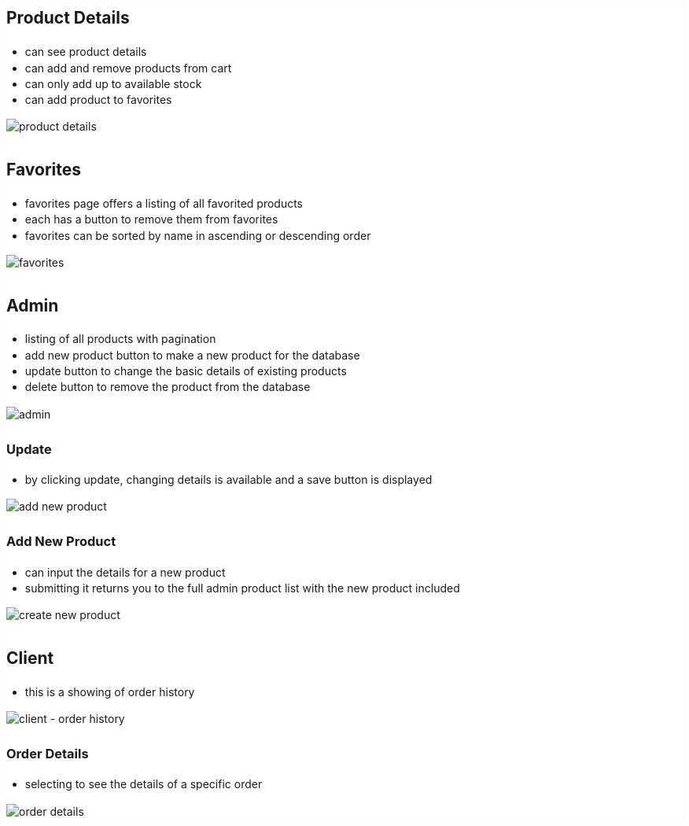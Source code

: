 ## Product Details

- can see product details
- can add and remove products from cart 
- can only add up to available stock
- can add product to favorites

![product details](https://images2.imgbox.com/72/dc/LBqoCAog_o.jpg)

## Favorites

- favorites page offers a listing of all favorited products
- each has a button to remove them from favorites
- favorites can be sorted by name in ascending or descending order

![favorites](https://images2.imgbox.com/75/8b/WrJFtu3u_o.jpg)

## Admin

- listing of all products with pagination 
- add new product button to make a new product for the database
- update button to change the basic details of existing products
- delete button to remove the product from the database

![admin](https://images2.imgbox.com/7d/90/AcE6P5R4_o.jpg)

### Update

- by clicking update, changing details is available and a save button is displayed 

![add new product](https://images2.imgbox.com/63/3a/iCuuvDXS_o.jpg)

### Add New Product

- can input the details for a new product
- submitting it returns you to the full admin product list with the new product included

![create new product](https://images2.imgbox.com/fc/be/ufoFmfi1_o.jpg)

## Client

- this is a showing of order history

![client - order history](https://images2.imgbox.com/83/05/PZMIquCq_o.jpg)

### Order Details

- selecting to see the details of a specific order 

![order details](https://images2.imgbox.com/51/4e/5I05uNBW_o.jpg)
